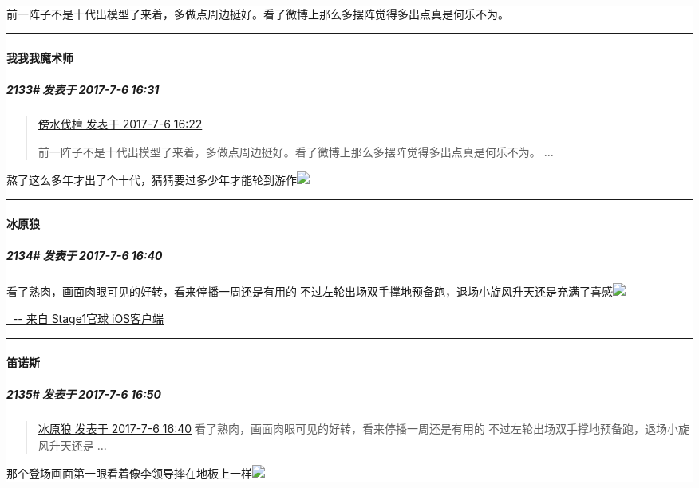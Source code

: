 


前一阵子不是十代出模型了来着，多做点周边挺好。看了微博上那么多摆阵觉得多出点真是何乐不为。







-----

####  我我我魔术师  
##### 2133#       发表于 2017-7-6 16:31



<blockquote><a href="httphttps://bbs.saraba1st.com/2b/forum.php?mod=redirect&amp;goto=findpost&amp;pid=36500326&amp;ptid=1479404" target="_blank">傍水伐檀 发表于 2017-7-6 16:22</a>

前一阵子不是十代出模型了来着，多做点周边挺好。看了微博上那么多摆阵觉得多出点真是何乐不为。 ...</blockquote>
熬了这么多年才出了个十代，猜猜要过多少年才能轮到游作<img src="https://static.saraba1st.com/image/smiley/face2017/049.png" referrerpolicy="no-referrer">







-----

####  冰原狼  
##### 2134#       发表于 2017-7-6 16:40




看了熟肉，画面肉眼可见的好转，看来停播一周还是有用的
不过左轮出场双手撑地预备跑，退场小旋风升天还是充满了喜感<img src="https://static.saraba1st.com/image/smiley/face2017/067.png" referrerpolicy="no-referrer">

[  -- 来自 Stage1官球 iOS客户端](https://itunes.apple.com/fi/app/saraba1st/id1221237470?mt=8)







-----

####  笛诺斯  
##### 2135#       发表于 2017-7-6 16:50



<blockquote><a href="httphttps://bbs.saraba1st.com/2b/forum.php?mod=redirect&amp;amp;goto=findpost&amp;amp;pid=36500524&amp;amp;ptid=1479404" target="_blank">冰原狼 发表于 2017-7-6 16:40</a>
看了熟肉，画面肉眼可见的好转，看来停播一周还是有用的
不过左轮出场双手撑地预备跑，退场小旋风升天还是 ...</blockquote>
那个登场画面第一眼看着像李领导摔在地板上一样<img src="https://static.saraba1st.com/image/smiley/face2017/068.png" referrerpolicy="no-referrer">




